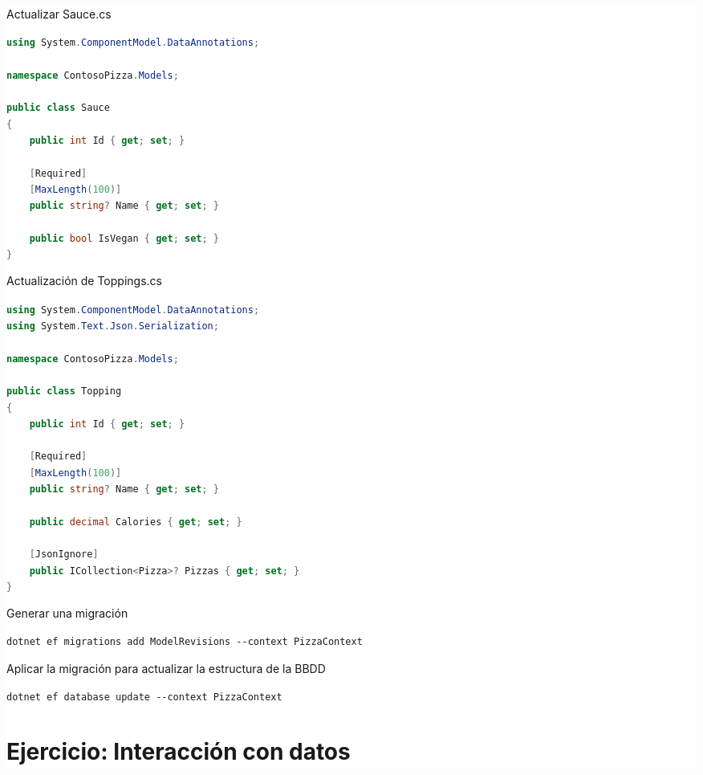 Actualizar Sauce.cs

```c#
using System.ComponentModel.DataAnnotations;

namespace ContosoPizza.Models;

public class Sauce
{
    public int Id { get; set; }

    [Required]
    [MaxLength(100)]
    public string? Name { get; set; }

    public bool IsVegan { get; set; }
}
```

Actualización de Toppings.cs

```c#
using System.ComponentModel.DataAnnotations;
using System.Text.Json.Serialization;

namespace ContosoPizza.Models;

public class Topping
{
    public int Id { get; set; }

    [Required]
    [MaxLength(100)]
    public string? Name { get; set; }

    public decimal Calories { get; set; }

    [JsonIgnore]
    public ICollection<Pizza>? Pizzas { get; set; }
}
```

Generar una migración

```
dotnet ef migrations add ModelRevisions --context PizzaContext
```

Aplicar la migración para actualizar la estructura de la BBDD

```
dotnet ef database update --context PizzaContext
```



# Ejercicio: Interacción con datos

